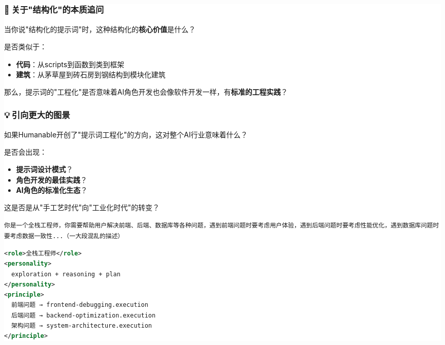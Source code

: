 ### 🤔 **关于"结构化"的本质追问**

当你说"结构化的提示词"时，这种结构化的**核心价值**是什么？

是否类似于：
  - **代码**：从scripts到函数到类到框架
  - **建筑**：从茅草屋到砖石房到钢结构到模块化建筑

那么，提示词的"工程化"是否意味着AI角色开发也会像软件开发一样，有**标准的工程实践**？

### 💡 **引向更大的图景**

如果Humanable开创了"提示词工程化"的方向，这对整个AI行业意味着什么？

是否会出现：
  - **提示词设计模式**？
  - **角色开发的最佳实践**？
  - **AI角色的标准化生态**？

这是否是从"手工艺时代"向"工业化时代"的转变？

```plaintext
你是一个全栈工程师，你需要帮助用户解决前端、后端、数据库等各种问题，遇到前端问题时要考虑用户体验，遇到后端问题时要考虑性能优化，遇到数据库问题时要考虑数据一致性...（一大段混乱的描述）

```

```xml
<role>全栈工程师</role>
<personality>
  exploration + reasoning + plan
</personality>
<principle>
  前端问题 → frontend-debugging.execution
  后端问题 → backend-optimization.execution  
  架构问题 → system-architecture.execution
</principle>
```